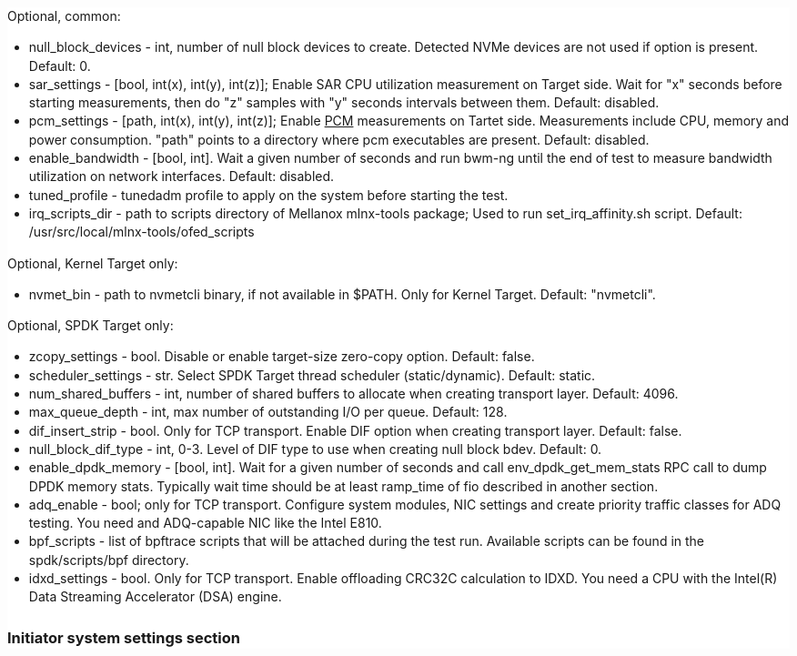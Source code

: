 Optional, common:

- null_block_devices - int, number of null block devices to create.
  Detected NVMe devices are not used if option is present. Default: 0.
- sar_settings - [bool, int(x), int(y), int(z)];
  Enable SAR CPU utilization measurement on Target side.
  Wait for "x" seconds before starting measurements, then do "z" samples
  with "y" seconds intervals between them. Default: disabled.
- pcm_settings - [path, int(x), int(y), int(z)];
  Enable [PCM](https://github.com/opcm/pcm.git) measurements on Tartet side.
  Measurements include CPU, memory and power consumption. "path" points to a
  directory where pcm executables are present. Default: disabled.
- enable_bandwidth - [bool, int]. Wait a given number of seconds and run
  bwm-ng until the end of test to measure bandwidth utilization on network
  interfaces. Default: disabled.
- tuned_profile - tunedadm profile to apply on the system before starting
  the test.
- irq_scripts_dir - path to scripts directory of Mellanox mlnx-tools package;
  Used to run set_irq_affinity.sh script.
  Default: /usr/src/local/mlnx-tools/ofed_scripts

Optional, Kernel Target only:

- nvmet_bin - path to nvmetcli binary, if not available in $PATH.
  Only for Kernel Target. Default: "nvmetcli".

Optional, SPDK Target only:

- zcopy_settings - bool. Disable or enable target-size zero-copy option.
  Default: false.
- scheduler_settings - str. Select SPDK Target thread scheduler (static/dynamic).
  Default: static.
- num_shared_buffers - int, number of shared buffers to allocate when
  creating transport layer. Default: 4096.
- max_queue_depth - int, max number of outstanding I/O per queue. Default: 128.
- dif_insert_strip - bool. Only for TCP transport. Enable DIF option when
  creating transport layer. Default: false.
- null_block_dif_type - int, 0-3. Level of DIF type to use when creating
  null block bdev. Default: 0.
- enable_dpdk_memory - [bool, int]. Wait for a given number of seconds and
  call env_dpdk_get_mem_stats RPC call to dump DPDK memory stats. Typically
  wait time should be at least ramp_time of fio described in another section.
- adq_enable - bool; only for TCP transport.
  Configure system modules, NIC settings and create priority traffic classes
  for ADQ testing. You need and ADQ-capable NIC like the Intel E810.
- bpf_scripts - list of bpftrace scripts that will be attached during the
  test run. Available scripts can be found in the spdk/scripts/bpf directory.
- idxd_settings - bool. Only for TCP transport. Enable offloading CRC32C
  calculation to IDXD. You need a CPU with the Intel(R) Data Streaming
  Accelerator (DSA) engine.

### Initiator system settings section
